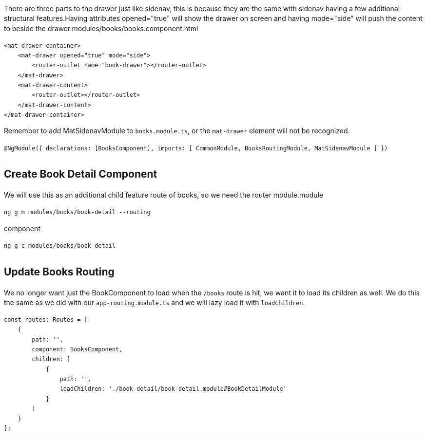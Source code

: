 There are three parts to the drawer just like sidenav, this is because they are the same with sidenav having a few additional structural features.Having attributes opened="true" will show the drawer on screen and having mode="side" will push the content to beside the drawer.modules/books/books.component.html

```
<mat-drawer-container>
    <mat-drawer opened="true" mode="side">
        <router-outlet name="book-drawer"></router-outlet>
    </mat-drawer>
    <mat-drawer-content>
        <router-outlet></router-outlet>
    </mat-drawer-content>
</mat-drawer-container>
```

Remember to add MatSidenavModule to `books.module.ts`, or the `mat-drawer` element will not be recognized.

```
@NgModule({ declarations: [BooksComponent], imports: [ CommonModule, BooksRoutingModule, MatSidenavModule ] }) 
```

## Create Book Detail Component[](https://codingcat.dev/courses/angularmaterial/angular-material-router-outlet#create-book-detail-component)

We will use this as an additional child feature route of books, so we need the router module.module

```
ng g m modules/books/book-detail --routing 
```

component

```
ng g c modules/books/book-detail 
```

## Update Books Routing[](https://codingcat.dev/courses/angularmaterial/angular-material-router-outlet#update-books-routing)

We no longer want just the BookComponent to load when the `/books` route is hit, we want it to load its children as well. We do this the same as we did with our `app-routing.module.ts` and we will lazy load it with `loadChildren`.

```
const routes: Routes = [
    { 
        path: '', 
        component: BooksComponent, 
        children: [
            { 
                path: '', 
                loadChildren: './book-detail/book-detail.module#BookDetailModule' 
            }
        ] 
    }
]; 
```
